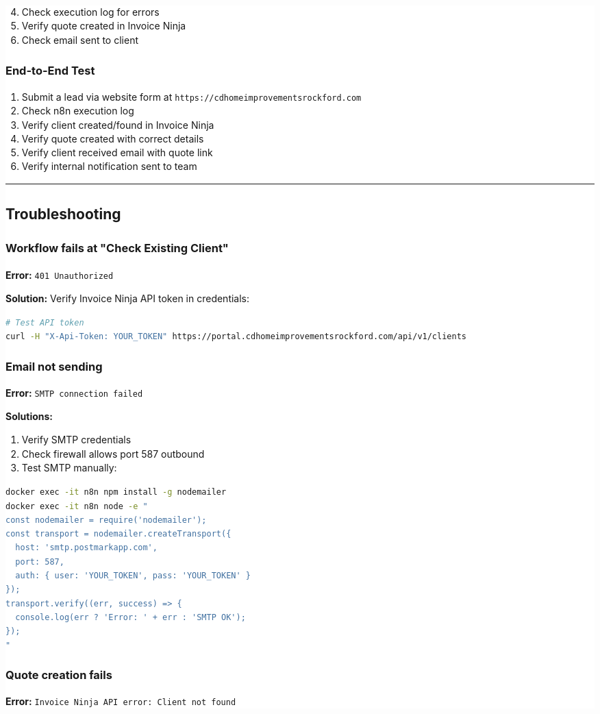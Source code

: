 4. Check execution log for errors
5. Verify quote created in Invoice Ninja
6. Check email sent to client

### End-to-End Test

1. Submit a lead via website form at `https://cdhomeimprovementsrockford.com`
2. Check n8n execution log
3. Verify client created/found in Invoice Ninja
4. Verify quote created with correct details
5. Verify client received email with quote link
6. Verify internal notification sent to team

---

## Troubleshooting

### Workflow fails at "Check Existing Client"

**Error:** `401 Unauthorized`

**Solution:** Verify Invoice Ninja API token in credentials:
```bash
# Test API token
curl -H "X-Api-Token: YOUR_TOKEN" https://portal.cdhomeimprovementsrockford.com/api/v1/clients
```

### Email not sending

**Error:** `SMTP connection failed`

**Solutions:**
1. Verify SMTP credentials
2. Check firewall allows port 587 outbound
3. Test SMTP manually:
```bash
docker exec -it n8n npm install -g nodemailer
docker exec -it n8n node -e "
const nodemailer = require('nodemailer');
const transport = nodemailer.createTransport({
  host: 'smtp.postmarkapp.com',
  port: 587,
  auth: { user: 'YOUR_TOKEN', pass: 'YOUR_TOKEN' }
});
transport.verify((err, success) => {
  console.log(err ? 'Error: ' + err : 'SMTP OK');
});
"
```

### Quote creation fails

**Error:** `Invoice Ninja API error: Client not found`
